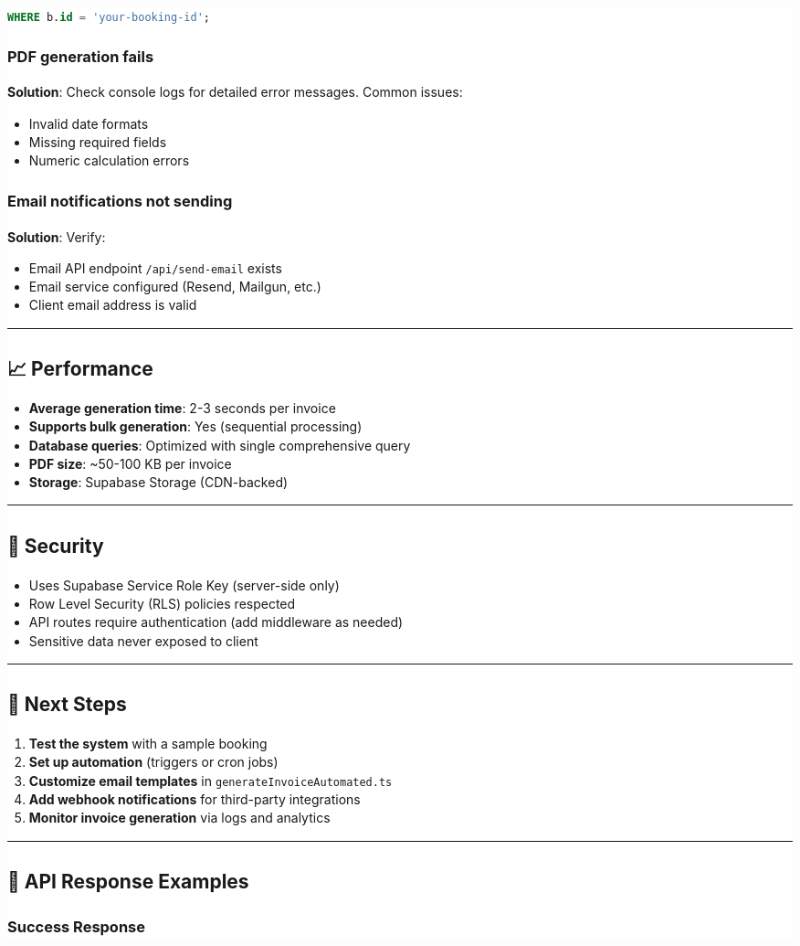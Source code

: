 ```sql
WHERE b.id = 'your-booking-id';
```

### PDF generation fails

**Solution**: Check console logs for detailed error messages. Common issues:
- Invalid date formats
- Missing required fields
- Numeric calculation errors

### Email notifications not sending

**Solution**: Verify:
- Email API endpoint `/api/send-email` exists
- Email service configured (Resend, Mailgun, etc.)
- Client email address is valid

---

## 📈 Performance

- **Average generation time**: 2-3 seconds per invoice
- **Supports bulk generation**: Yes (sequential processing)
- **Database queries**: Optimized with single comprehensive query
- **PDF size**: ~50-100 KB per invoice
- **Storage**: Supabase Storage (CDN-backed)

---

## 🔐 Security

- Uses Supabase Service Role Key (server-side only)
- Row Level Security (RLS) policies respected
- API routes require authentication (add middleware as needed)
- Sensitive data never exposed to client

---

## 🚀 Next Steps

1. **Test the system** with a sample booking
2. **Set up automation** (triggers or cron jobs)
3. **Customize email templates** in `generateInvoiceAutomated.ts`
4. **Add webhook notifications** for third-party integrations
5. **Monitor invoice generation** via logs and analytics

---

## 📝 API Response Examples

### Success Response
